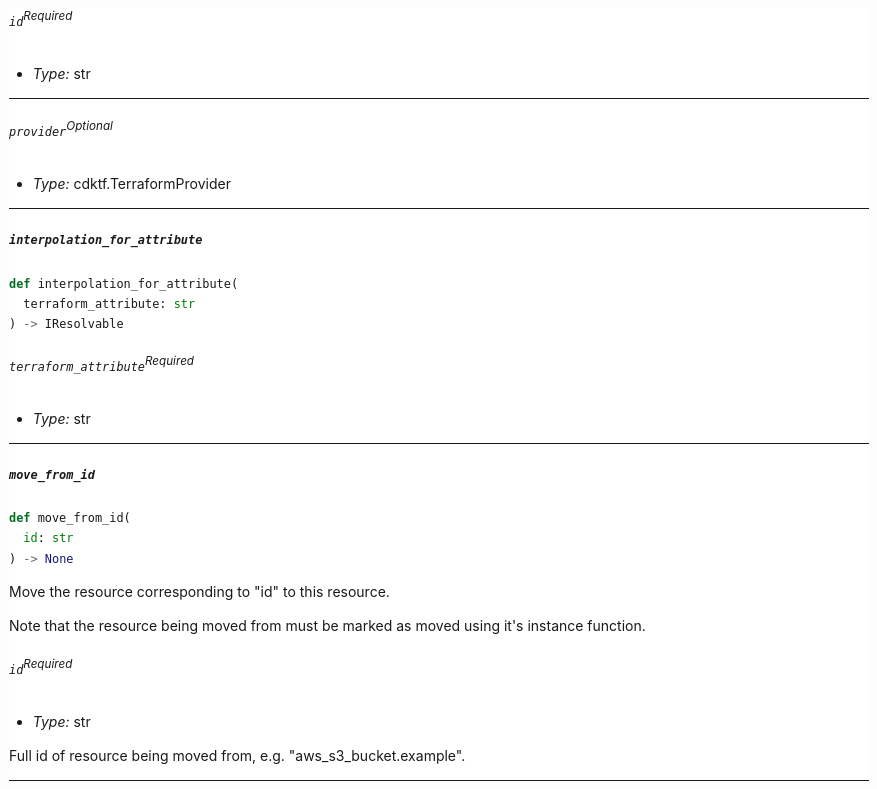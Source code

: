 ###### `id`<sup>Required</sup> <a name="id" id="@cdktf/provider-cloudflare.accessMutualTlsCertificate.AccessMutualTlsCertificate.importFrom.parameter.id"></a>

- *Type:* str

---

###### `provider`<sup>Optional</sup> <a name="provider" id="@cdktf/provider-cloudflare.accessMutualTlsCertificate.AccessMutualTlsCertificate.importFrom.parameter.provider"></a>

- *Type:* cdktf.TerraformProvider

---

##### `interpolation_for_attribute` <a name="interpolation_for_attribute" id="@cdktf/provider-cloudflare.accessMutualTlsCertificate.AccessMutualTlsCertificate.interpolationForAttribute"></a>

```python
def interpolation_for_attribute(
  terraform_attribute: str
) -> IResolvable
```

###### `terraform_attribute`<sup>Required</sup> <a name="terraform_attribute" id="@cdktf/provider-cloudflare.accessMutualTlsCertificate.AccessMutualTlsCertificate.interpolationForAttribute.parameter.terraformAttribute"></a>

- *Type:* str

---

##### `move_from_id` <a name="move_from_id" id="@cdktf/provider-cloudflare.accessMutualTlsCertificate.AccessMutualTlsCertificate.moveFromId"></a>

```python
def move_from_id(
  id: str
) -> None
```

Move the resource corresponding to "id" to this resource.

Note that the resource being moved from must be marked as moved using it's instance function.

###### `id`<sup>Required</sup> <a name="id" id="@cdktf/provider-cloudflare.accessMutualTlsCertificate.AccessMutualTlsCertificate.moveFromId.parameter.id"></a>

- *Type:* str

Full id of resource being moved from, e.g. "aws_s3_bucket.example".

---